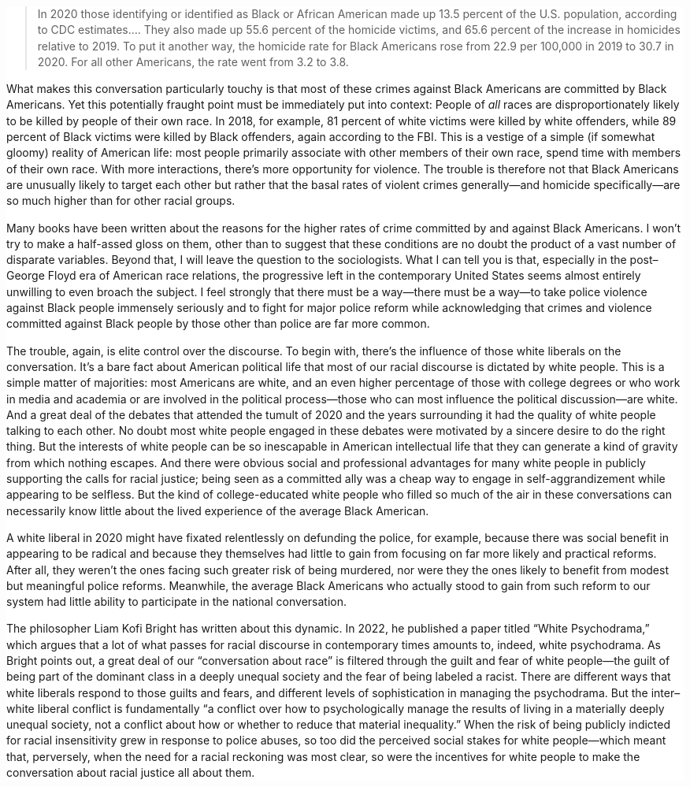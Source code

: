 > In 2020 those identifying or identified as Black or African American made up 13.5 percent of the U.S. population, according to CDC estimates…. They also made up 55.6 percent of the homicide victims, and 65.6 percent of the increase in homicides relative to 2019. To put it another way, the homicide rate for Black Americans rose from 22.9 per 100,000 in 2019 to 30.7 in 2020. For all other Americans, the rate went from 3.2 to 3.8.

What makes this conversation particularly touchy is that most of these crimes against Black Americans are committed by Black Americans. Yet this potentially fraught point must be immediately put into context: People of _all_ races are disproportionately likely to be killed by people of their own race. In 2018, for example, 81 percent of white victims were killed by white offenders, while 89 percent of Black victims were killed by Black offenders, again according to the FBI. This is a vestige of a simple (if somewhat gloomy) reality of American life: most people primarily associate with other members of their own race, spend time with members of their own race. With more interactions, there’s more opportunity for violence. The trouble is therefore not that Black Americans are unusually likely to target each other but rather that the basal rates of violent crimes generally—and homicide specifically—are so much higher than for other racial groups.

Many books have been written about the reasons for the higher rates of crime committed by and against Black Americans. I won’t try to make a half-assed gloss on them, other than to suggest that these conditions are no doubt the product of a vast number of disparate variables. Beyond that, I will leave the question to the sociologists. What I can tell you is that, especially in the post–George Floyd era of American race relations, the progressive left in the contemporary United States seems almost entirely unwilling to even broach the subject. I feel strongly that there must be a way—there must be a way—to take police violence against Black people immensely seriously and to fight for major police reform while acknowledging that crimes and violence committed against Black people by those other than police are far more common.

The trouble, again, is elite control over the discourse. To begin with, there’s the influence of those white liberals on the conversation. It’s a bare fact about American political life that most of our racial discourse is dictated by white people. This is a simple matter of majorities: most Americans are white, and an even higher percentage of those with college degrees or who work in media and academia or are involved in the political process—those who can most influence the political discussion—are white. And a great deal of the debates that attended the tumult of 2020 and the years surrounding it had the quality of white people talking to each other. No doubt most white people engaged in these debates were motivated by a sincere desire to do the right thing. But the interests of white people can be so inescapable in American intellectual life that they can generate a kind of gravity from which nothing escapes. And there were obvious social and professional advantages for many white people in publicly supporting the calls for racial justice; being seen as a committed ally was a cheap way to engage in self-aggrandizement while appearing to be selfless. But the kind of college-educated white people who filled so much of the air in these conversations can necessarily know little about the lived experience of the average Black American.

A white liberal in 2020 might have fixated relentlessly on defunding the police, for example, because there was social benefit in appearing to be radical and because they themselves had little to gain from focusing on far more likely and practical reforms. After all, they weren’t the ones facing such greater risk of being murdered, nor were they the ones likely to benefit from modest but meaningful police reforms. Meanwhile, the average Black Americans who actually stood to gain from such reform to our system had little ability to participate in the national conversation.

The philosopher Liam Kofi Bright has written about this dynamic. In 2022, he published a paper titled “White Psychodrama,” which argues that a lot of what passes for racial discourse in contemporary times amounts to, indeed, white psychodrama. As Bright points out, a great deal of our “conversation about race” is filtered through the guilt and fear of white people—the guilt of being part of the dominant class in a deeply unequal society and the fear of being labeled a racist. There are different ways that white liberals respond to those guilts and fears, and different levels of sophistication in managing the psychodrama. But the inter–white liberal conflict is fundamentally “a conflict over how to psychologically manage the results of living in a materially deeply unequal society, not a conflict about how or whether to reduce that material inequality.” When the risk of being publicly indicted for racial insensitivity grew in response to police abuses, so too did the perceived social stakes for white people—which meant that, perversely, when the need for a racial reckoning was most clear, so were the incentives for white people to make the conversation about racial justice all about them.
